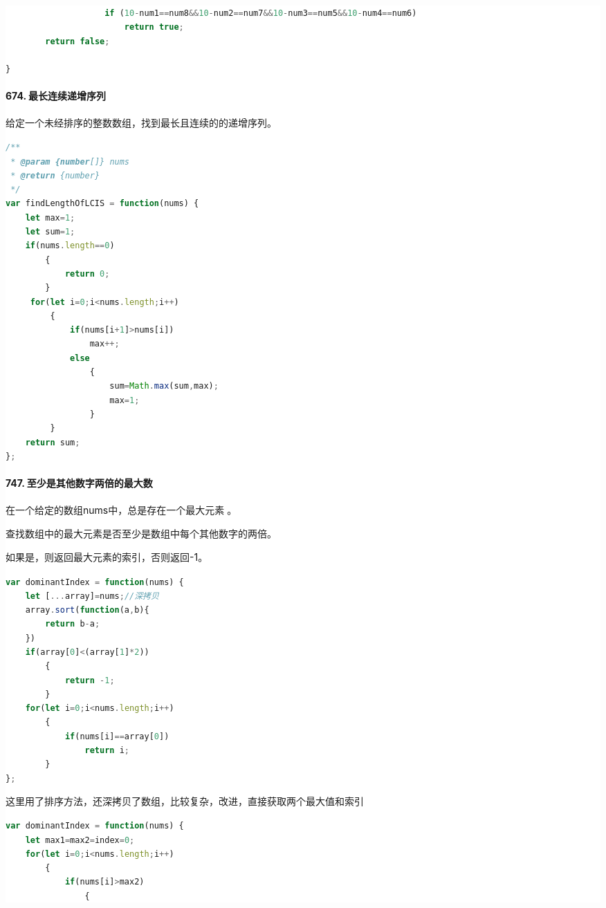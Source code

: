 ```javascript
                    if (10-num1==num8&&10-num2==num7&&10-num3==num5&&10-num4==num6)
                        return true;
        return false;

}
```
#### <a id="674">674. 最长连续递增序列</a>
给定一个未经排序的整数数组，找到最长且连续的的递增序列。
```javascript
/**
 * @param {number[]} nums
 * @return {number}
 */
var findLengthOfLCIS = function(nums) {
    let max=1;
    let sum=1;
    if(nums.length==0)
        {
            return 0;
        }
     for(let i=0;i<nums.length;i++)
         {
             if(nums[i+1]>nums[i])
                 max++;
             else
                 {
                     sum=Math.max(sum,max);
                     max=1;
                 }
         }
    return sum;
};
```
#### <a id="747">747. 至少是其他数字两倍的最大数</a>
在一个给定的数组nums中，总是存在一个最大元素 。

查找数组中的最大元素是否至少是数组中每个其他数字的两倍。

如果是，则返回最大元素的索引，否则返回-1。
```javascript
var dominantIndex = function(nums) {
    let [...array]=nums;//深拷贝
    array.sort(function(a,b){
        return b-a;
    })
    if(array[0]<(array[1]*2))
        {
            return -1;
        }
    for(let i=0;i<nums.length;i++)
        {
            if(nums[i]==array[0])
                return i;
        }
};
```
这里用了排序方法，还深拷贝了数组，比较复杂，改进，直接获取两个最大值和索引
```javascript
var dominantIndex = function(nums) {
    let max1=max2=index=0;
    for(let i=0;i<nums.length;i++)
        {
            if(nums[i]>max2)
                {
```